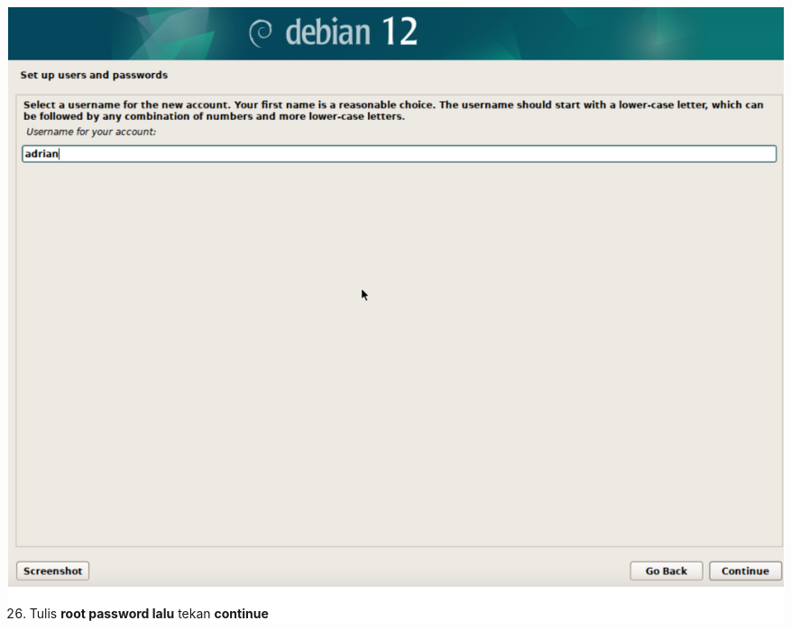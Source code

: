 ![App Screenshot](assets/img/install-deb/l.png)

26. Tulis **root password lalu** tekan **continue**